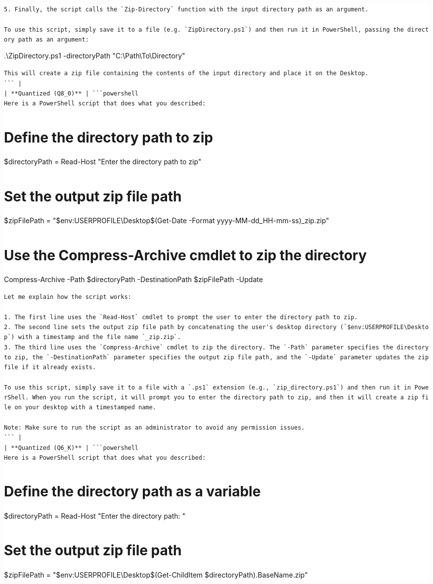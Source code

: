 ```
5. Finally, the script calls the `Zip-Directory` function with the input directory path as an argument.

To use this script, simply save it to a file (e.g. `ZipDirectory.ps1`) and then run it in PowerShell, passing the directory path as an argument:
```
.\ZipDirectory.ps1 -directoryPath "C:\Path\To\Directory"
```
This will create a zip file containing the contents of the input directory and place it on the Desktop.
``` |
| **Quantized (Q8_0)** | ```powershell
Here is a PowerShell script that does what you described:
```
# Define the directory path to zip
$directoryPath = Read-Host "Enter the directory path to zip"

# Set the output zip file path
$zipFilePath = "$env:USERPROFILE\Desktop\$(Get-Date -Format yyyy-MM-dd_HH-mm-ss)_zip.zip"

# Use the Compress-Archive cmdlet to zip the directory
Compress-Archive -Path $directoryPath -DestinationPath $zipFilePath -Update
```
Let me explain how the script works:

1. The first line uses the `Read-Host` cmdlet to prompt the user to enter the directory path to zip.
2. The second line sets the output zip file path by concatenating the user's desktop directory (`$env:USERPROFILE\Desktop`) with a timestamp and the file name `_zip.zip`.
3. The third line uses the `Compress-Archive` cmdlet to zip the directory. The `-Path` parameter specifies the directory to zip, the `-DestinationPath` parameter specifies the output zip file path, and the `-Update` parameter updates the zip file if it already exists.

To use this script, simply save it to a file with a `.ps1` extension (e.g., `zip_directory.ps1`) and then run it in PowerShell. When you run the script, it will prompt you to enter the directory path to zip, and then it will create a zip file on your desktop with a timestamped name.

Note: Make sure to run the script as an administrator to avoid any permission issues.
``` |
| **Quantized (Q6_K)** | ```powershell
Here is a PowerShell script that does what you described:
```
# Define the directory path as a variable
$directoryPath = Read-Host "Enter the directory path: "

# Set the output zip file path
$zipFilePath = "$env:USERPROFILE\Desktop\$(Get-ChildItem $directoryPath).BaseName.zip"
